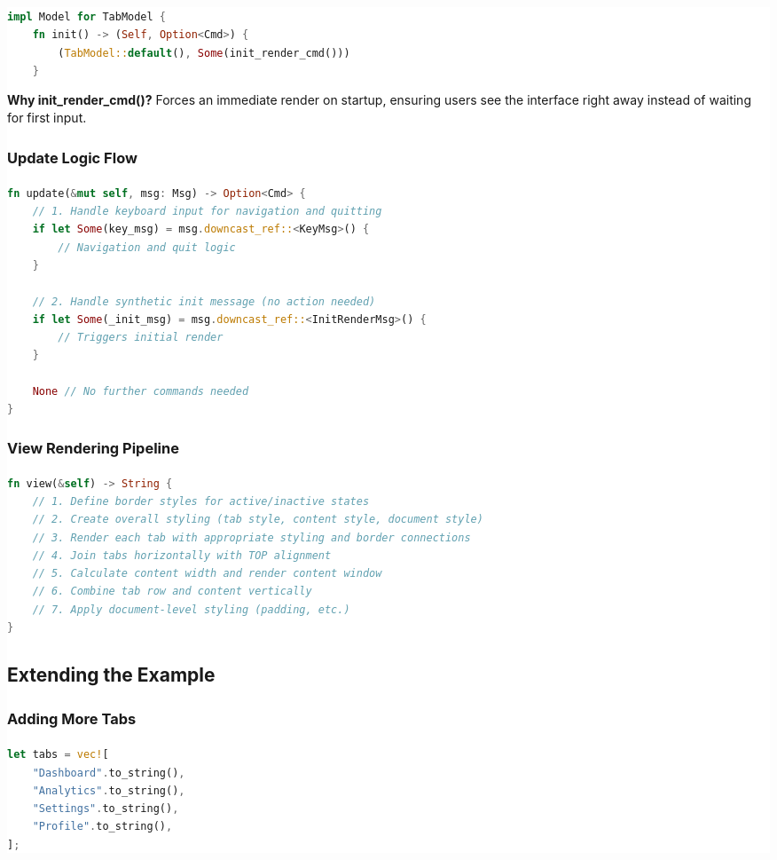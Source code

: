```rust
impl Model for TabModel {
    fn init() -> (Self, Option<Cmd>) {
        (TabModel::default(), Some(init_render_cmd()))
    }
```

**Why init_render_cmd()?** Forces an immediate render on startup, ensuring users see the interface right away instead of waiting for first input.

### Update Logic Flow

```rust
fn update(&mut self, msg: Msg) -> Option<Cmd> {
    // 1. Handle keyboard input for navigation and quitting
    if let Some(key_msg) = msg.downcast_ref::<KeyMsg>() {
        // Navigation and quit logic
    }
    
    // 2. Handle synthetic init message (no action needed)
    if let Some(_init_msg) = msg.downcast_ref::<InitRenderMsg>() {
        // Triggers initial render
    }
    
    None // No further commands needed
}
```

### View Rendering Pipeline

```rust
fn view(&self) -> String {
    // 1. Define border styles for active/inactive states
    // 2. Create overall styling (tab style, content style, document style)
    // 3. Render each tab with appropriate styling and border connections
    // 4. Join tabs horizontally with TOP alignment
    // 5. Calculate content width and render content window
    // 6. Combine tab row and content vertically
    // 7. Apply document-level styling (padding, etc.)
}
```

## Extending the Example

### Adding More Tabs

```rust
let tabs = vec![
    "Dashboard".to_string(),
    "Analytics".to_string(), 
    "Settings".to_string(),
    "Profile".to_string(),
];
```
